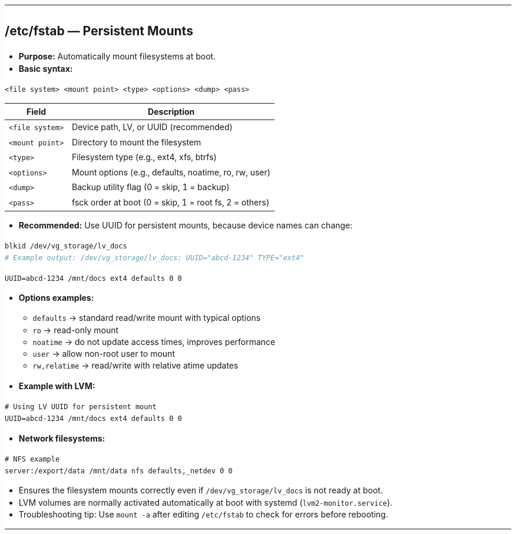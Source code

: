 
---
## /etc/fstab — Persistent Mounts

* **Purpose:** Automatically mount filesystems at boot.
* **Basic syntax:**

```text
<file system> <mount point> <type> <options> <dump> <pass>
```

| Field           | Description                                            |
| --------------- | ------------------------------------------------------ |
| `<file system>` | Device path, LV, or UUID (recommended)                 |
| `<mount point>` | Directory to mount the filesystem                      |
| `<type>`        | Filesystem type (e.g., ext4, xfs, btrfs)               |
| `<options>`     | Mount options (e.g., defaults, noatime, ro, rw, user)  |
| `<dump>`        | Backup utility flag (0 = skip, 1 = backup)             |
| `<pass>`        | fsck order at boot (0 = skip, 1 = root fs, 2 = others) |

* **Recommended:** Use UUID for persistent mounts, because device names can change:

```bash
blkid /dev/vg_storage/lv_docs
# Example output: /dev/vg_storage/lv_docs: UUID="abcd-1234" TYPE="ext4"
```

```text
UUID=abcd-1234 /mnt/docs ext4 defaults 0 0
```

* **Options examples:**

  * `defaults` → standard read/write mount with typical options
  * `ro` → read-only mount
  * `noatime` → do not update access times, improves performance
  * `user` → allow non-root user to mount
  * `rw,relatime` → read/write with relative atime updates

* **Example with LVM:**

```text
# Using LV UUID for persistent mount
UUID=abcd-1234 /mnt/docs ext4 defaults 0 0
```

* **Network filesystems:**

```text
# NFS example
server:/export/data /mnt/data nfs defaults,_netdev 0 0
```

* Ensures the filesystem mounts correctly even if `/dev/vg_storage/lv_docs` is not ready at boot.
* LVM volumes are normally activated automatically at boot with systemd (`lvm2-monitor.service`).
* Troubleshooting tip: Use `mount -a` after editing `/etc/fstab` to check for errors before rebooting.
---
